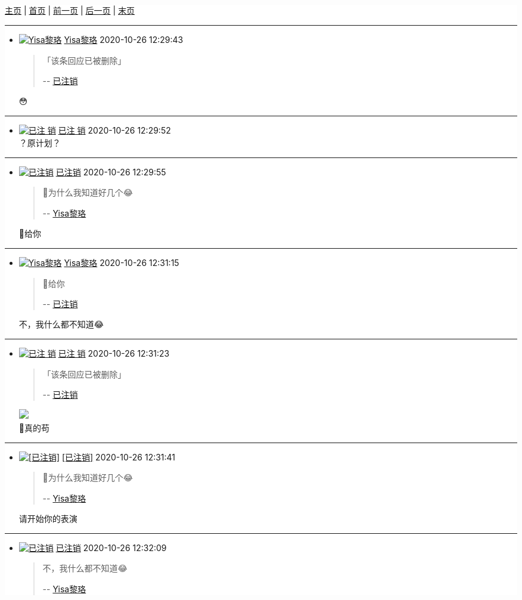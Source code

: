 
[主页](./main.md "main.md") | [首页](./comments1-100.md "comments1-100.md") | [前一页](./comments8801-8900.md "comments8801-8900.md") | [后一页](./comments9001-9100.md "comments9001-9100.md") | [末页](./comments10601-10700.md "comments10601-10700.md")  

---
* [![Yisa黎珞](https://img3.doubanio.com/icon/u217273308-1.jpg)](https://www.douban.com/people/217273308/)    [Yisa黎珞](https://www.douban.com/people/217273308/)    2020-10-26 12:29:43  
  >「该条回应已被删除」  
  >
  >-- [已注销](https://www.douban.com/people/187860590/)  
  
  😳  
---
* [![已注 销](https://img2.doubanio.com/icon/u155947097-2.jpg)](https://www.douban.com/people/155947097/)    [已注 销](https://www.douban.com/people/155947097/)    2020-10-26 12:29:52  
  ？原计划？  
---
* [![已注销](https://img1.doubanio.com/icon/u187860590-7.jpg)](https://www.douban.com/people/187860590/)    [已注销](https://www.douban.com/people/187860590/)    2020-10-26 12:29:55  
  >🐶为什么我知道好几个😂  
  >
  >-- [Yisa黎珞](https://www.douban.com/people/217273308/)  
  
  🎤给你  
---
* [![Yisa黎珞](https://img3.doubanio.com/icon/u217273308-1.jpg)](https://www.douban.com/people/217273308/)    [Yisa黎珞](https://www.douban.com/people/217273308/)    2020-10-26 12:31:15  
  >🎤给你  
  >
  >-- [已注销](https://www.douban.com/people/187860590/)  
  
  不，我什么都不知道😂  
---
* [![已注 销](https://img2.doubanio.com/icon/u155947097-2.jpg)](https://www.douban.com/people/155947097/)    [已注 销](https://www.douban.com/people/155947097/)    2020-10-26 12:31:23  
  >「该条回应已被删除」  
  >
  >-- [已注销](https://www.douban.com/people/187860590/)  
  
  ![](https://img3.doubanio.com/view/richtext/large/public/p34108500.jpg)  
  🥭真的苟  
---
* [![[已注销]](https://img1.doubanio.com/icon/user_normal.jpg)](https://www.douban.com/people/219008874/)    [[已注销]](https://www.douban.com/people/219008874/)    2020-10-26 12:31:41  
  >🐶为什么我知道好几个😂  
  >
  >-- [Yisa黎珞](https://www.douban.com/people/217273308/)  
  
  请开始你的表演  
---
* [![已注销](https://img1.doubanio.com/icon/u187860590-7.jpg)](https://www.douban.com/people/187860590/)    [已注销](https://www.douban.com/people/187860590/)    2020-10-26 12:32:09  
  >不，我什么都不知道😂  
  >
  >-- [Yisa黎珞](https://www.douban.com/people/217273308/)  
  